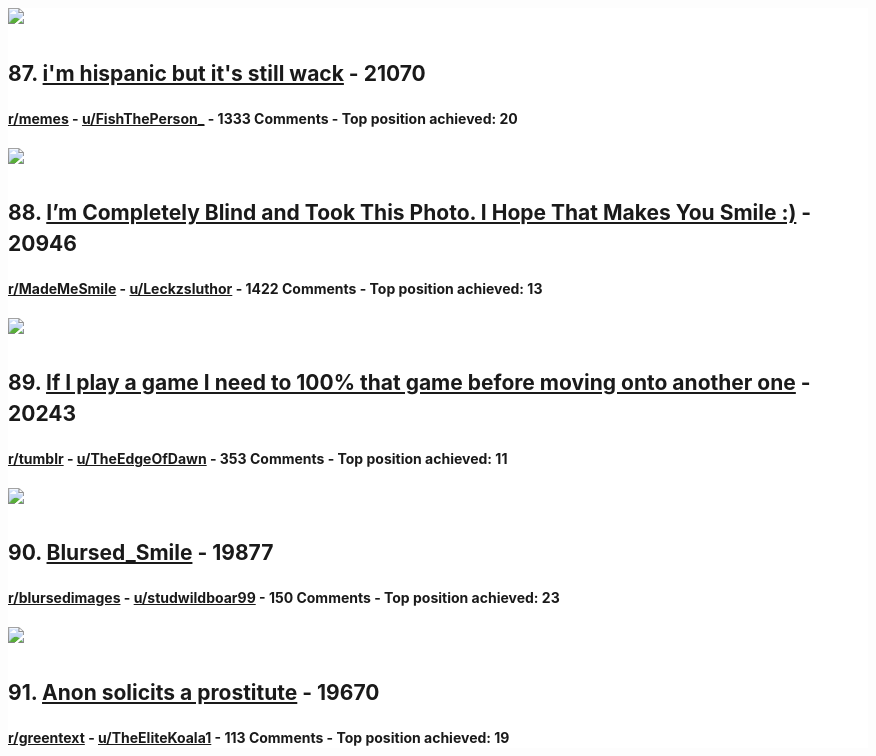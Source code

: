 <a href="https://i.redd.it/g4qri19luk781.jpg"><img src="https://a.thumbs.redditmedia.com/-OGQV6YL-NYjdJVZH2cj2YwntV6NcO2R3UJkiMrUxM8.jpg"></img></a>

## 87. [i'm hispanic but it's still wack](http://reddit.com/r/memes/comments/ro1zkn/im_hispanic_but_its_still_wack/) - 21070
#### [r/memes](http://reddit.com/r/memes) - [u/FishThePerson_](http://reddit.com/u/FishThePerson_) - 1333 Comments - Top position achieved: 20

<a href="https://i.redd.it/1w5peqnz4m781.jpg"><img src="https://a.thumbs.redditmedia.com/gysiB228RJ9LuksOTcg8WTqxesRMj9lb07U4MIVcOP8.jpg"></img></a>

## 88. [I’m Completely Blind and Took This Photo. I Hope That Makes You Smile :)](http://reddit.com/r/MadeMeSmile/comments/ro1q55/im_completely_blind_and_took_this_photo_i_hope/) - 20946
#### [r/MadeMeSmile](http://reddit.com/r/MadeMeSmile) - [u/Leckzsluthor](http://reddit.com/u/Leckzsluthor) - 1422 Comments - Top position achieved: 13

<a href="https://i.redd.it/bip3xt5z1m781.jpg"><img src="https://b.thumbs.redditmedia.com/4aCzV7Kb5R6llyXJo7N6AgsZiRgvvAl5ngb7_EBDnVo.jpg"></img></a>

## 89. [If I play a game I need to 100% that game before moving onto another one](http://reddit.com/r/tumblr/comments/roeuz9/if_i_play_a_game_i_need_to_100_that_game_before/) - 20243
#### [r/tumblr](http://reddit.com/r/tumblr) - [u/TheEdgeOfDawn](http://reddit.com/u/TheEdgeOfDawn) - 353 Comments - Top position achieved: 11

<a href="https://i.redd.it/1qvhevsdgq781.jpg"><img src="https://b.thumbs.redditmedia.com/sjOWTSJF1VYig15KKLB75A-7_eh7qRIIpOBnENWC7tQ.jpg"></img></a>

## 90. [Blursed_Smile](http://reddit.com/r/blursedimages/comments/roae23/blursed_smile/) - 19877
#### [r/blursedimages](http://reddit.com/r/blursedimages) - [u/studwildboar99](http://reddit.com/u/studwildboar99) - 150 Comments - Top position achieved: 23

<a href="https://i.redd.it/maya2ti84p781.jpg"><img src="https://b.thumbs.redditmedia.com/iw-IQrZQgkFB04ix6FKO-2yTtVdA5aBr3DFdJZQO7Fo.jpg"></img></a>

## 91. [Anon solicits a prostitute](http://reddit.com/r/greentext/comments/roe88m/anon_solicits_a_prostitute/) - 19670
#### [r/greentext](http://reddit.com/r/greentext) - [u/TheEliteKoala1](http://reddit.com/u/TheEliteKoala1) - 113 Comments - Top position achieved: 19
